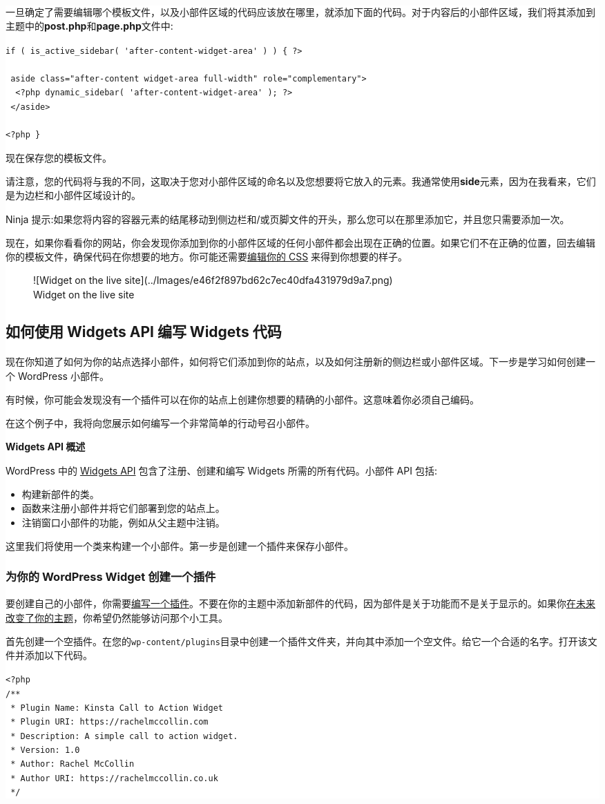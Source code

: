 一旦确定了需要编辑哪个模板文件，以及小部件区域的代码应该放在哪里，就添加下面的代码。对于内容后的小部件区域，我们将其添加到主题中的**post.php**和**page.php**文件中:

```
if ( is_active_sidebar( 'after-content-widget-area' ) ) { ?>

 aside class="after-content widget-area full-width" role="complementary">
  <?php dynamic_sidebar( 'after-content-widget-area' ); ?>
 </aside>

<?php }
```

现在保存您的模板文件。

请注意，您的代码将与我的不同，这取决于您对小部件区域的命名以及您想要将它放入的元素。我通常使用**side**元素，因为在我看来，它们是为边栏和小部件区域设计的。

Ninja 提示:如果您将内容的容器元素的结尾移动到侧边栏和/或页脚文件的开头，那么您可以在那里添加它，并且您只需要添加一次。

现在，如果你看看你的网站，你会发现你添加到你的小部件区域的任何小部件都会出现在正确的位置。如果它们不在正确的位置，回去编辑你的模板文件，确保代码在你想要的地方。你可能还需要[编辑你的 CSS](https://kinsta.com/knowledgebase/edit-wordpress-code/) 来得到你想要的样子。

<figure id="attachment_65282" aria-describedby="caption-attachment-65282" style="width: 1500px" class="wp-caption alignnone">![Widget on the live site](../Images/e46f2f897bd62c7ec40dfa431979d9a7.png)

<figcaption id="caption-attachment-65282" class="wp-caption-text">Widget on the live site</figcaption>

</figure>

## **如何使用 Widgets API 编写 Widgets 代码**

现在你知道了如何为你的站点选择小部件，如何将它们添加到你的站点，以及如何注册新的侧边栏或小部件区域。下一步是学习如何创建一个 WordPress 小部件。

有时候，你可能会发现没有一个插件可以在你的站点上创建你想要的精确的小部件。这意味着你必须自己编码。

在这个例子中，我将向您展示如何编写一个非常简单的行动号召小部件。

**Widgets API 概述**

WordPress 中的 [Widgets API](https://developer.wordpress.org/themes/functionality/widgets/) 包含了注册、创建和编写 Widgets 所需的所有代码。小部件 API 包括:

*   构建新部件的类。
*   函数来注册小部件并将它们部署到您的站点上。
*   注销窗口小部件的功能，例如从父主题中注销。

这里我们将使用一个类来构建一个小部件。第一步是创建一个插件来保存小部件。

### **为你的 WordPress Widget 创建一个插件**

要创建自己的小部件，你需要[编写一个插件](https://kinsta.com/blog/publish-plugin-wordpress-plugin-directory/)。不要在你的主题中添加新部件的代码，因为部件是关于功能而不是关于显示的。如果你[在未来改变了你的主题](https://kinsta.com/blog/change-wordpress-theme/)，你希望仍然能够访问那个小工具。

首先创建一个空插件。在您的`wp-content/plugins`目录中创建一个插件文件夹，并向其中添加一个空文件。给它一个合适的名字。打开该文件并添加以下代码。

```
<?php
/**
 * Plugin Name: Kinsta Call to Action Widget
 * Plugin URI: https://rachelmccollin.com
 * Description: A simple call to action widget.
 * Version: 1.0
 * Author: Rachel McCollin
 * Author URI: https://rachelmccollin.co.uk
 */
```
